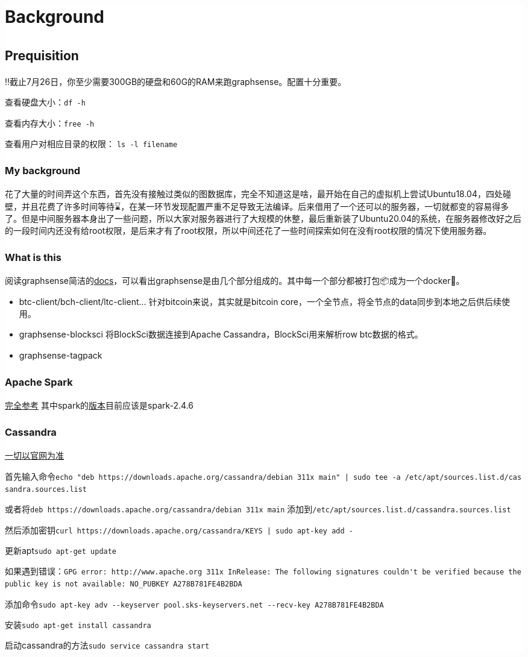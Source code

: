 # Background
## Prequisition
‼️截止7月26日，你至少需要300GB的硬盘和60G的RAM来跑graphsense。配置十分重要。

查看硬盘大小：`df -h`

查看内存大小：`free -h`

查看用户对相应目录的权限： `ls -l filename `


### My background

花了大量的时间弄这个东西，首先没有接触过类似的图数据库，完全不知道这是啥，最开始在自己的虚拟机上尝试Ubuntu18.04，四处碰壁，并且花费了许多时间等待⌛️，在某一环节发现配置严重不足导致无法编译。后来借用了一个还可以的服务器，一切就都变的容易得多了。但是中间服务器本身出了一些问题，所以大家对服务器进行了大规模的休整，最后重新装了Ubuntu20.04的系统，在服务器修改好之后的一段时间内还没有给root权限，是后来才有了root权限，所以中间还花了一些时间探索如何在没有root权限的情况下使用服务器。
### What is this
阅读graphsense简洁的[docs](https://graphsense.info/documentation.html)，可以看出graphsense是由几个部分组成的。其中每一个部分都被打包📦成为一个docker🚢。

* btc-client/bch-client/ltc-client...
针对bitcoin来说，其实就是bitcoin core，一个全节点，将全节点的data同步到本地之后供后续使用。

* graphsense-blocksci
将BlockSci数据连接到Apache Cassandra，BlockSci用来解析row btc数据的格式。

* graphsense-tagpack 

### Apache Spark
[完全参考](https://phoenixnap.com/kb/install-spark-on-ubuntu)
其中spark的[版本](https://www.apache.org/dyn/closer.lua/spark/spark-2.4.6/spark-2.4.6-bin-hadoop2.7.tgz)目前应该是spark-2.4.6
### Cassandra
[一切以官网为准](https://cassandra.apache.org/download/)

首先输入命令`echo "deb https://downloads.apache.org/cassandra/debian 311x main" | sudo tee -a /etc/apt/sources.list.d/cassandra.sources.list`

或者将`deb https://downloads.apache.org/cassandra/debian 311x main` 添加到`/etc/apt/sources.list.d/cassandra.sources.list`

然后添加密钥`curl https://downloads.apache.org/cassandra/KEYS | sudo apt-key add -`

更新apt`sudo apt-get update`

如果遇到错误：`GPG error: http://www.apache.org 311x InRelease: The following signatures couldn't be verified because the public key is not available: NO_PUBKEY A278B781FE4B2BDA`

添加命令`sudo apt-key adv --keyserver pool.sks-keyservers.net --recv-key A278B781FE4B2BDA`

安装`sudo apt-get install cassandra`

启动cassandra的方法`sudo service cassandra start`
